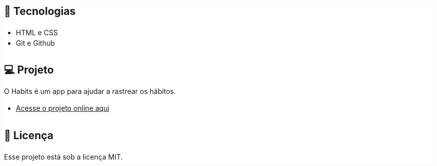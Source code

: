 
## 🚀 Tecnologias 

- HTML e CSS
- Git e Github 

## 💻 Projeto

O Habits é um app para ajudar a rastrear os hábitos.

- [Acesse o projeto online aqui](https://github.com/mateustomaz1/Projeto-Jazz-School)



## 📝 Licença

Esse projeto está sob a licença MIT.
 
